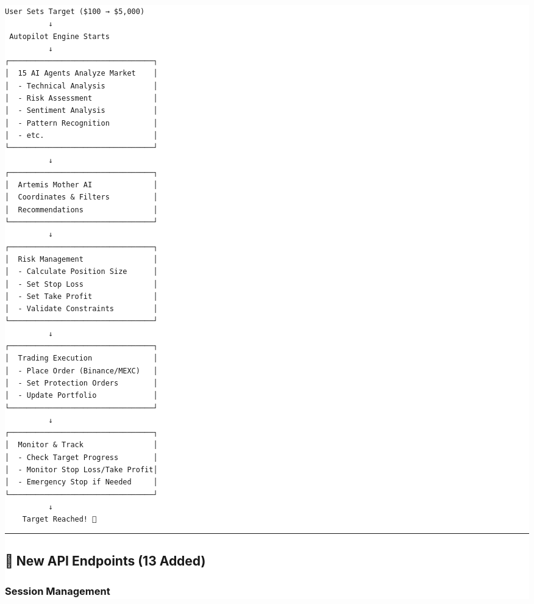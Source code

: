 ```
User Sets Target ($100 → $5,000)
          ↓
 Autopilot Engine Starts
          ↓
┌─────────────────────────────────┐
│  15 AI Agents Analyze Market    │
│  - Technical Analysis           │
│  - Risk Assessment              │
│  - Sentiment Analysis           │
│  - Pattern Recognition          │
│  - etc.                         │
└─────────────────────────────────┘
          ↓
┌─────────────────────────────────┐
│  Artemis Mother AI              │
│  Coordinates & Filters          │
│  Recommendations                │
└─────────────────────────────────┘
          ↓
┌─────────────────────────────────┐
│  Risk Management                │
│  - Calculate Position Size      │
│  - Set Stop Loss                │
│  - Set Take Profit              │
│  - Validate Constraints         │
└─────────────────────────────────┘
          ↓
┌─────────────────────────────────┐
│  Trading Execution              │
│  - Place Order (Binance/MEXC)   │
│  - Set Protection Orders        │
│  - Update Portfolio             │
└─────────────────────────────────┘
          ↓
┌─────────────────────────────────┐
│  Monitor & Track                │
│  - Check Target Progress        │
│  - Monitor Stop Loss/Take Profit│
│  - Emergency Stop if Needed     │
└─────────────────────────────────┘
          ↓
    Target Reached! 🎯
```

---

## 📡 New API Endpoints (13 Added)

### Session Management

